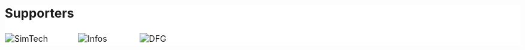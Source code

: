 <script type="application/ld+json">
    {
      "@context": "https://schema.org",
      "@type": "Event",
      "name": "preCICE Workshop 2024",
      "description": "The preCICE workshop offers a platform for researchers and industry professionals to exchange insights, experiences, and expertise on leveraging preCICE. It includes an introductory course, user and developer presentations, interactive support sessions, and feedback rounds. Attendees can network with the dynamic community and consult developers on application strategies, use cases, and requirements.",
      "image": "https://precice.org/images/events/precice2024.svg",
      "startDate": "2024-09-24",
      "endDate": "2024-09-27",
      "eventStatus": "https://schema.org/EventScheduled",
      "eventAttendanceMode": "https://schema.org/OfflineEventAttendanceMode",
      "location": {  
        "@type": "Place",
        "name": "University of Stuttgart",
        "address": {
          "@type": "PostalAddress",
          "streetAddress": "",
          "addressLocality": "Stuttgart",
          "postalCode": "",
          "addressCountry": "DE"
        }
      },
      "organizer": {
        "@type": "Organization",
        "name": "University of Stuttgart",
        "url": "https://www.uni-stuttgart.de/"
      },
      "funder": {
        "@type": "Organization",
        "name": "SimTech",
        "url": "https://www.simtech.uni-stuttgart.de/"
      }
    }
</script>

## Supporters

<img src="images/simtech.png" alt="SimTech" style="float:left; padding-right: 50px; max-width: 300px; margin:auto;">
<img src="images/logo-infos.png" alt="Infos" style="padding-right: 50px; max-width: 300px; margin:auto;">
<img src="images/funding/dfg.jpg" alt="DFG" style="max-width: 200px; margin:auto;">
